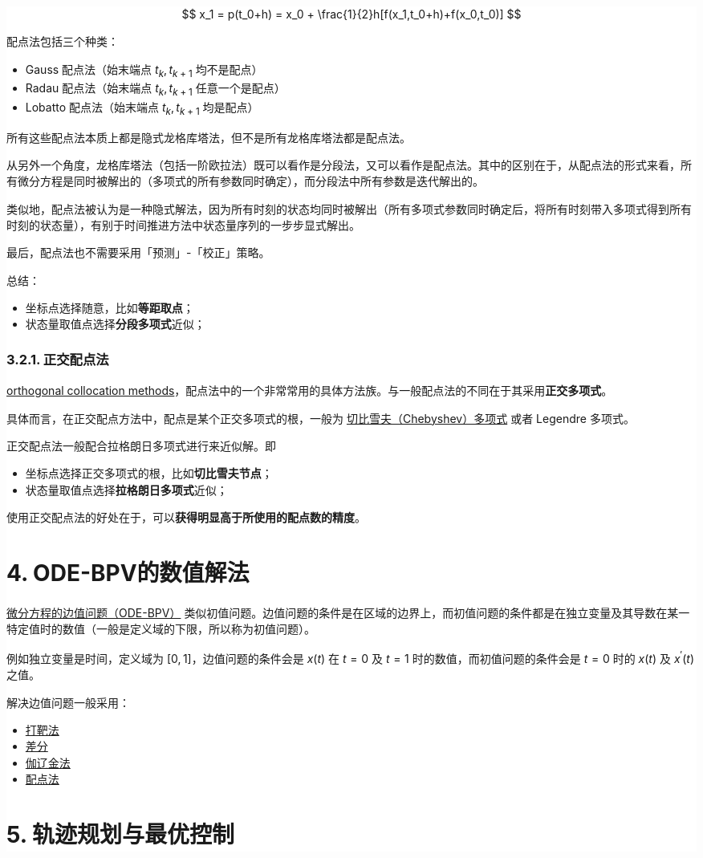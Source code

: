 $$
x_1 = p(t_0+h) = x_0 + \frac{1}{2}h[f(x_1,t_0+h)+f(x_0,t_0)]
$$

配点法包括三个种类：

- Gauss 配点法（始末端点 $t_k,t_{k+1}$ 均不是配点）
- Radau 配点法（始末端点 $t_k,t_{k+1}$ 任意一个是配点）
- Lobatto 配点法（始末端点 $t_k,t_{k+1}$ 均是配点）

所有这些配点法本质上都是隐式龙格库塔法，但不是所有龙格库塔法都是配点法。

从另外一个角度，龙格库塔法（包括一阶欧拉法）既可以看作是分段法，又可以看作是配点法。其中的区别在于，从配点法的形式来看，所有微分方程是同时被解出的（多项式的所有参数同时确定），而分段法中所有参数是迭代解出的。

类似地，配点法被认为是一种隐式解法，因为所有时刻的状态均同时被解出（所有多项式参数同时确定后，将所有时刻带入多项式得到所有时刻的状态量），有别于时间推进方法中状态量序列的一步步显式解出。

最后，配点法也不需要采用「预测」-「校正」策略。

总结：

- 坐标点选择随意，比如**等距取点**；
- 状态量取值点选择**分段多项式**近似；

### 3.2.1. 正交配点法

[orthogonal collocation methods](https://en.wikipedia.org/wiki/Orthogonal_collocation)，配点法中的一个非常常用的具体方法族。与一般配点法的不同在于其采用**正交多项式**。

具体而言，在正交配点方法中，配点是某个正交多项式的根，一般为 [切比雪夫（Chebyshev）多项式](https://en.wikipedia.org/wiki/Chebyshev_polynomials) 或者 Legendre 多项式。

正交配点法一般配合拉格朗日多项式进行来近似解。即

- 坐标点选择正交多项式的根，比如**切比雪夫节点**；
- 状态量取值点选择**拉格朗日多项式**近似；

使用正交配点法的好处在于，可以**获得明显高于所使用的配点数的精度**。

# 4. ODE-BPV的数值解法

[微分方程的边值问题（ODE-BPV）](https://en.wikipedia.org/wiki/Boundary_value_problem) 类似初值问题。边值问题的条件是在区域的边界上，而初值问题的条件都是在独立变量及其导数在某一特定值时的数值（一般是定义域的下限，所以称为初值问题）。

例如独立变量是时间，定义域为 $[0,1]$，边值问题的条件会是 $x(t)$ 在 $t=0$ 及 $t=1$ 时的数值，而初值问题的条件会是 $t=0$ 时的 $x(t)$ 及 $x^\prime(t)$ 之值。

解决边值问题一般采用：

- [打靶法](https://en.wikipedia.org/wiki/Shooting_method)
- [差分](https://en.wikipedia.org/wiki/Finite_difference)
- [伽辽金法](https://en.wikipedia.org/wiki/Galerkin_method)
- [配点法](https://en.wikipedia.org/wiki/Collocation_method)


# 5. 轨迹规划与最优控制
